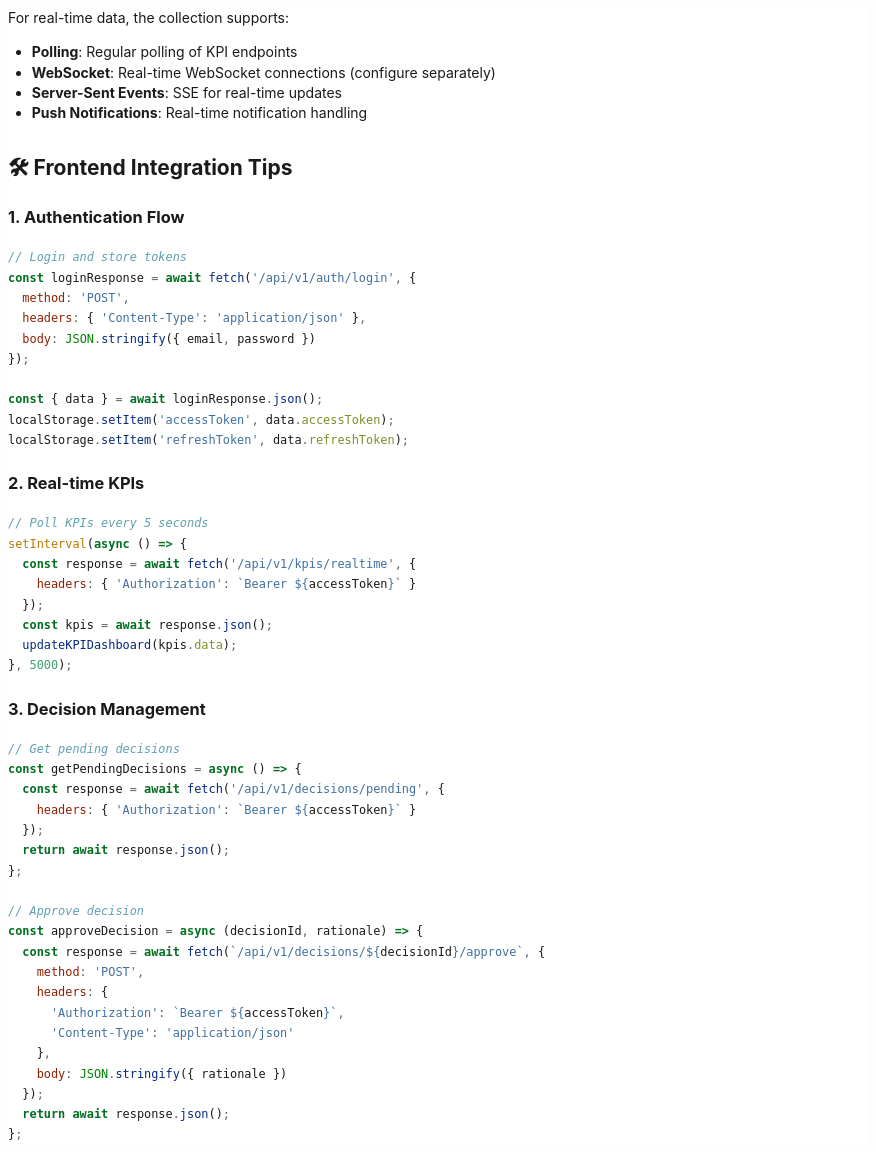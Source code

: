 For real-time data, the collection supports:

- **Polling**: Regular polling of KPI endpoints
- **WebSocket**: Real-time WebSocket connections (configure separately)
- **Server-Sent Events**: SSE for real-time updates
- **Push Notifications**: Real-time notification handling

## 🛠️ Frontend Integration Tips

### 1. Authentication Flow
```javascript
// Login and store tokens
const loginResponse = await fetch('/api/v1/auth/login', {
  method: 'POST',
  headers: { 'Content-Type': 'application/json' },
  body: JSON.stringify({ email, password })
});

const { data } = await loginResponse.json();
localStorage.setItem('accessToken', data.accessToken);
localStorage.setItem('refreshToken', data.refreshToken);
```

### 2. Real-time KPIs
```javascript
// Poll KPIs every 5 seconds
setInterval(async () => {
  const response = await fetch('/api/v1/kpis/realtime', {
    headers: { 'Authorization': `Bearer ${accessToken}` }
  });
  const kpis = await response.json();
  updateKPIDashboard(kpis.data);
}, 5000);
```

### 3. Decision Management
```javascript
// Get pending decisions
const getPendingDecisions = async () => {
  const response = await fetch('/api/v1/decisions/pending', {
    headers: { 'Authorization': `Bearer ${accessToken}` }
  });
  return await response.json();
};

// Approve decision
const approveDecision = async (decisionId, rationale) => {
  const response = await fetch(`/api/v1/decisions/${decisionId}/approve`, {
    method: 'POST',
    headers: {
      'Authorization': `Bearer ${accessToken}`,
      'Content-Type': 'application/json'
    },
    body: JSON.stringify({ rationale })
  });
  return await response.json();
};
```
